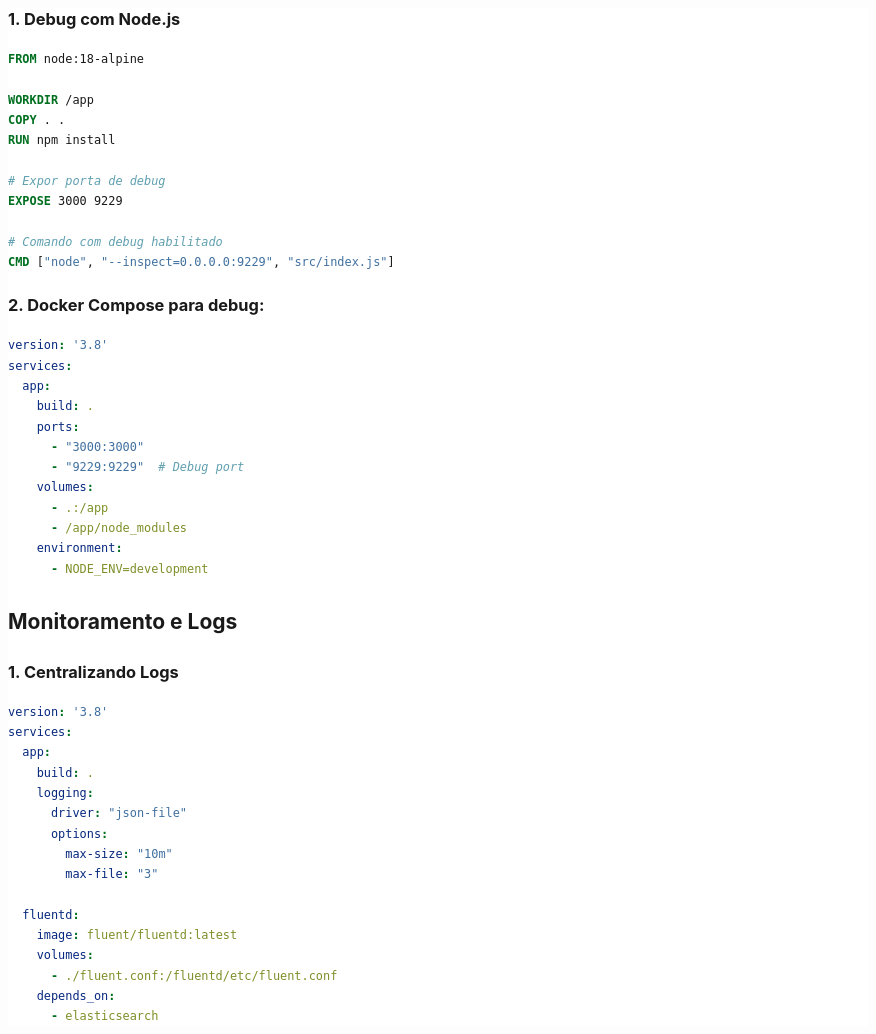### 1. Debug com Node.js

```dockerfile
FROM node:18-alpine

WORKDIR /app
COPY . .
RUN npm install

# Expor porta de debug
EXPOSE 3000 9229

# Comando com debug habilitado
CMD ["node", "--inspect=0.0.0.0:9229", "src/index.js"]
```

### 2. Docker Compose para debug:

```yaml
version: '3.8'
services:
  app:
    build: .
    ports:
      - "3000:3000"
      - "9229:9229"  # Debug port
    volumes:
      - .:/app
      - /app/node_modules
    environment:
      - NODE_ENV=development
```

## Monitoramento e Logs

### 1. Centralizando Logs

```yaml
version: '3.8'
services:
  app:
    build: .
    logging:
      driver: "json-file"
      options:
        max-size: "10m"
        max-file: "3"
    
  fluentd:
    image: fluent/fluentd:latest
    volumes:
      - ./fluent.conf:/fluentd/etc/fluent.conf
    depends_on:
      - elasticsearch
```
